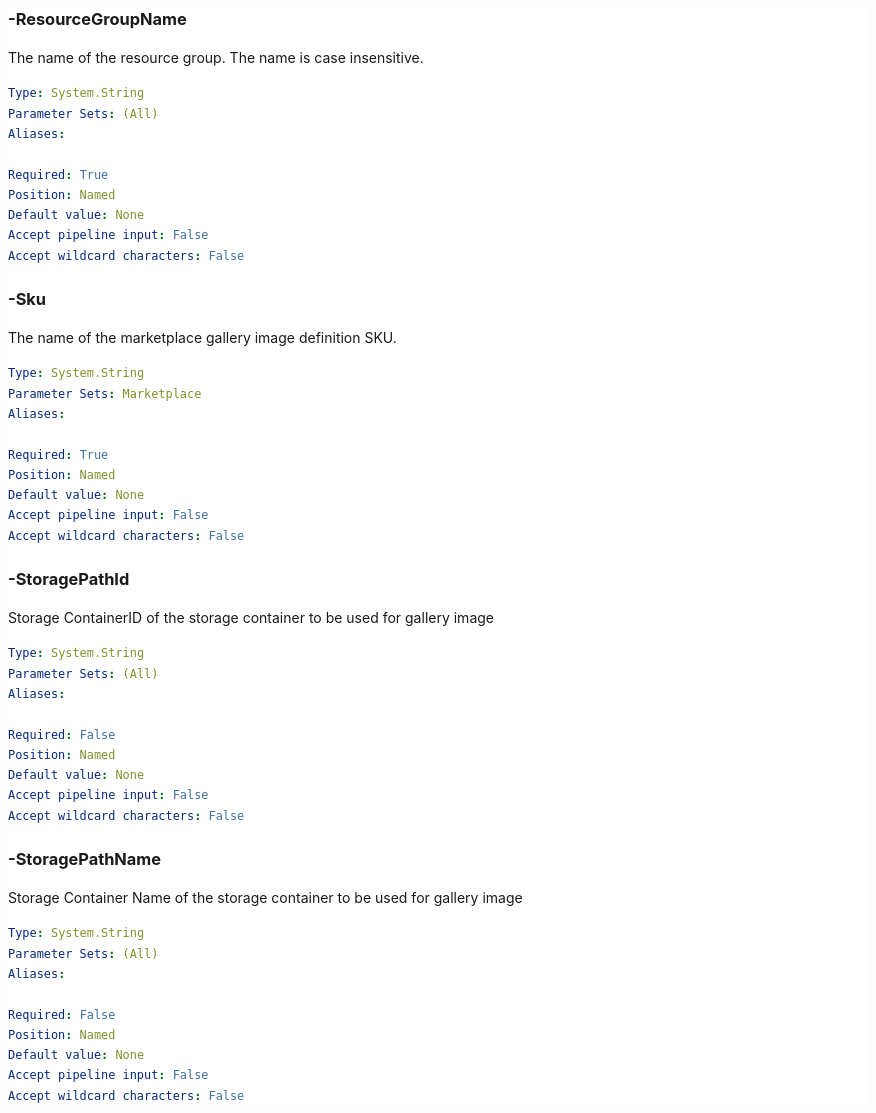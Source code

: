 ### -ResourceGroupName
The name of the resource group.
The name is case insensitive.

```yaml
Type: System.String
Parameter Sets: (All)
Aliases:

Required: True
Position: Named
Default value: None
Accept pipeline input: False
Accept wildcard characters: False
```

### -Sku
The name of the marketplace gallery image definition SKU.

```yaml
Type: System.String
Parameter Sets: Marketplace
Aliases:

Required: True
Position: Named
Default value: None
Accept pipeline input: False
Accept wildcard characters: False
```

### -StoragePathId
Storage ContainerID of the storage container to be used for gallery image

```yaml
Type: System.String
Parameter Sets: (All)
Aliases:

Required: False
Position: Named
Default value: None
Accept pipeline input: False
Accept wildcard characters: False
```

### -StoragePathName
Storage Container Name of the storage container to be used for gallery image

```yaml
Type: System.String
Parameter Sets: (All)
Aliases:

Required: False
Position: Named
Default value: None
Accept pipeline input: False
Accept wildcard characters: False
```
